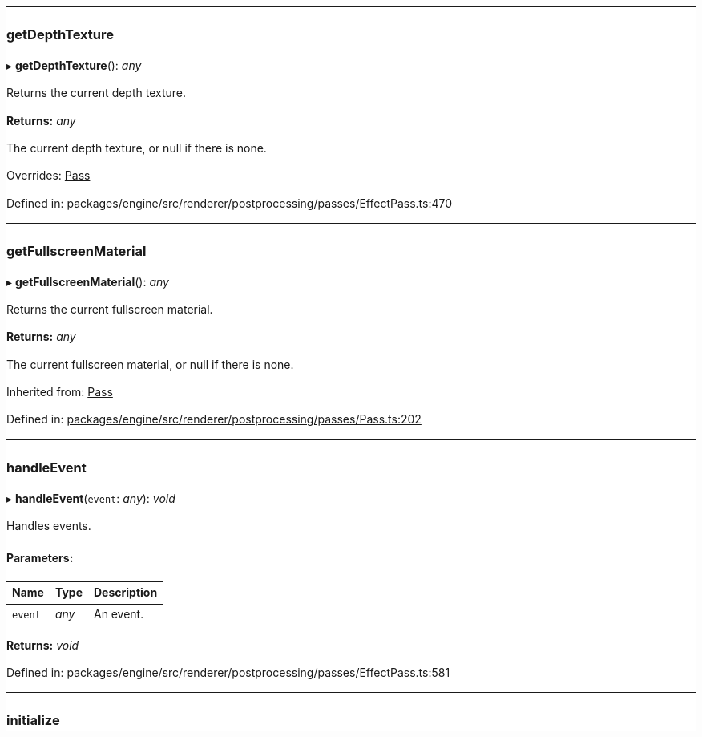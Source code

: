 ___

### getDepthTexture

▸ **getDepthTexture**(): *any*

Returns the current depth texture.

**Returns:** *any*

The current depth texture, or null if there is none.

Overrides: [Pass](renderer_postprocessing_passes_pass.pass.md)

Defined in: [packages/engine/src/renderer/postprocessing/passes/EffectPass.ts:470](https://github.com/xr3ngine/xr3ngine/blob/716a06460/packages/engine/src/renderer/postprocessing/passes/EffectPass.ts#L470)

___

### getFullscreenMaterial

▸ **getFullscreenMaterial**(): *any*

Returns the current fullscreen material.

**Returns:** *any*

The current fullscreen material, or null if there is none.

Inherited from: [Pass](renderer_postprocessing_passes_pass.pass.md)

Defined in: [packages/engine/src/renderer/postprocessing/passes/Pass.ts:202](https://github.com/xr3ngine/xr3ngine/blob/716a06460/packages/engine/src/renderer/postprocessing/passes/Pass.ts#L202)

___

### handleEvent

▸ **handleEvent**(`event`: *any*): *void*

Handles events.

#### Parameters:

Name | Type | Description |
:------ | :------ | :------ |
`event` | *any* | An event.    |

**Returns:** *void*

Defined in: [packages/engine/src/renderer/postprocessing/passes/EffectPass.ts:581](https://github.com/xr3ngine/xr3ngine/blob/716a06460/packages/engine/src/renderer/postprocessing/passes/EffectPass.ts#L581)

___

### initialize
